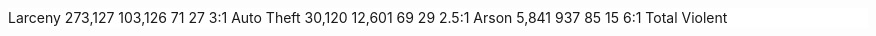 </tr>
<tr>
<td>
Larceny
</td>
<td>
273,127
</td>
<td>
103,126
</td>
<td>
71
</td>
<td>
27
</td>
<td>
3:1
</td>
</tr>
<tr>
<td>
Auto Theft
</td>
<td>
30,120
</td>
<td>
12,601
</td>
<td>
69
</td>
<td>
29
</td>
<td>
2.5:1
</td>
</tr>
<tr>
<td>
Arson
</td>
<td>
5,841
</td>
<td>
937
</td>
<td>
85
</td>
<td>
15
</td>
<td>
6:1
</td>
</tr>
<tr>
<td>
Total Violent